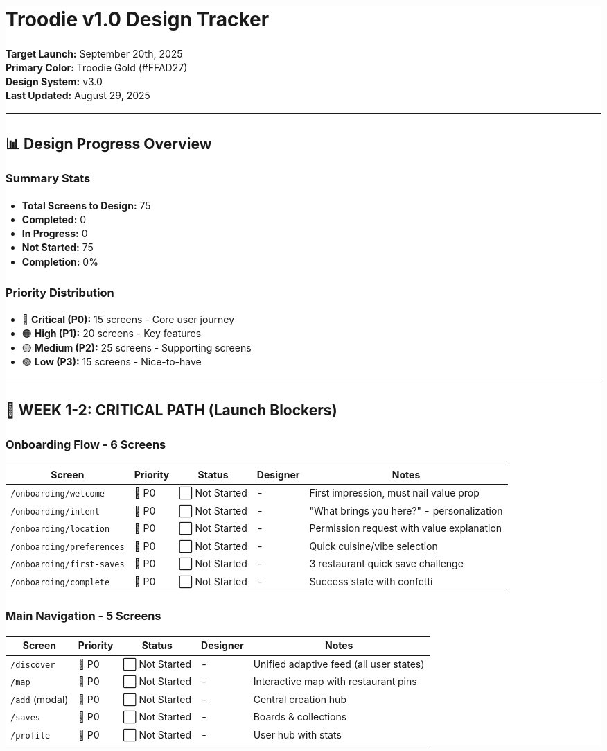 # Troodie v1.0 Design Tracker
**Target Launch:** September 20th, 2025  
**Primary Color:** Troodie Gold (#FFAD27)  
**Design System:** v3.0  
**Last Updated:** August 29, 2025

---

## 📊 Design Progress Overview

### Summary Stats
- **Total Screens to Design:** 75
- **Completed:** 0
- **In Progress:** 0
- **Not Started:** 75
- **Completion:** 0%

### Priority Distribution
- 🔴 **Critical (P0):** 15 screens - Core user journey
- 🟠 **High (P1):** 20 screens - Key features
- 🟡 **Medium (P2):** 25 screens - Supporting screens
- 🟢 **Low (P3):** 15 screens - Nice-to-have

---

## 🎯 WEEK 1-2: CRITICAL PATH (Launch Blockers)

### Onboarding Flow - 6 Screens
| Screen | Priority | Status | Designer | Notes |
|--------|----------|--------|----------|-------|
| `/onboarding/welcome` | 🔴 P0 | ⬜ Not Started | - | First impression, must nail value prop |
| `/onboarding/intent` | 🔴 P0 | ⬜ Not Started | - | "What brings you here?" - personalization |
| `/onboarding/location` | 🔴 P0 | ⬜ Not Started | - | Permission request with value explanation |
| `/onboarding/preferences` | 🔴 P0 | ⬜ Not Started | - | Quick cuisine/vibe selection |
| `/onboarding/first-saves` | 🔴 P0 | ⬜ Not Started | - | 3 restaurant quick save challenge |
| `/onboarding/complete` | 🔴 P0 | ⬜ Not Started | - | Success state with confetti |

### Main Navigation - 5 Screens
| Screen | Priority | Status | Designer | Notes |
|--------|----------|--------|----------|-------|
| `/discover` | 🔴 P0 | ⬜ Not Started | - | Unified adaptive feed (all user states) |
| `/map` | 🔴 P0 | ⬜ Not Started | - | Interactive map with restaurant pins |
| `/add` (modal) | 🔴 P0 | ⬜ Not Started | - | Central creation hub |
| `/saves` | 🔴 P0 | ⬜ Not Started | - | Boards & collections |
| `/profile` | 🔴 P0 | ⬜ Not Started | - | User hub with stats |
